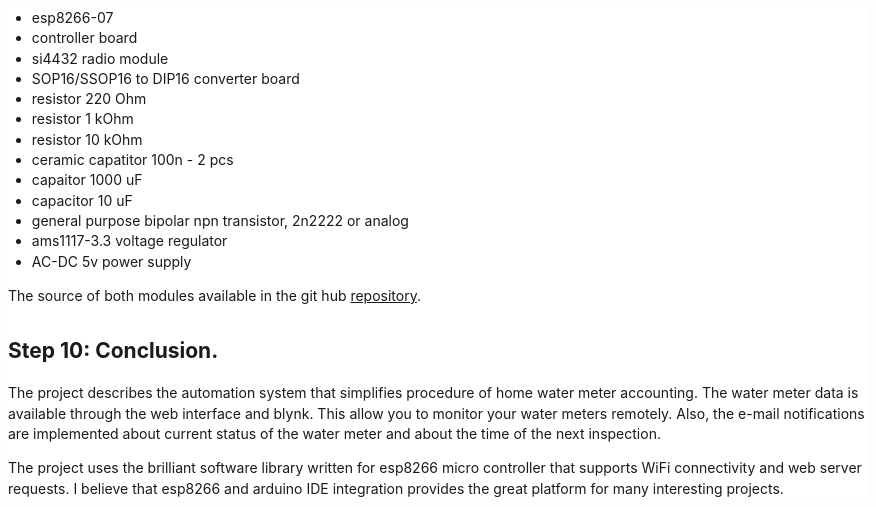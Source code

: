   * esp8266-07 
  * controller board 
  * si4432 radio module 
  * SOP16/SSOP16 to DIP16 converter board 
  * resistor 220 Ohm 
  * resistor 1 kOhm 
  * resistor 10 kOhm 
  * ceramic capatitor 100n - 2 pcs 
  * capaitor 1000 uF 
  * capacitor 10 uF 
  * general purpose bipolar npn transistor, 2n2222 or analog 
  * ams1117-3.3 voltage regulator
  * AC-DC 5v power supply

The source of both modules available in the git hub [repository](https://github.com/sfrwmaker/WaterMeter).

## Step 10: Conclusion.

The project describes the automation system that simplifies procedure of home water meter accounting. The water meter data is available through the web interface and blynk. This allow you to monitor your water meters remotely. Also, the e-mail notifications are implemented about current status of the water meter and about the time of the next inspection.

The project uses the brilliant software library written for esp8266 micro controller that supports WiFi connectivity and web server requests. I believe that esp8266 and arduino IDE integration provides the great platform for many interesting projects.
